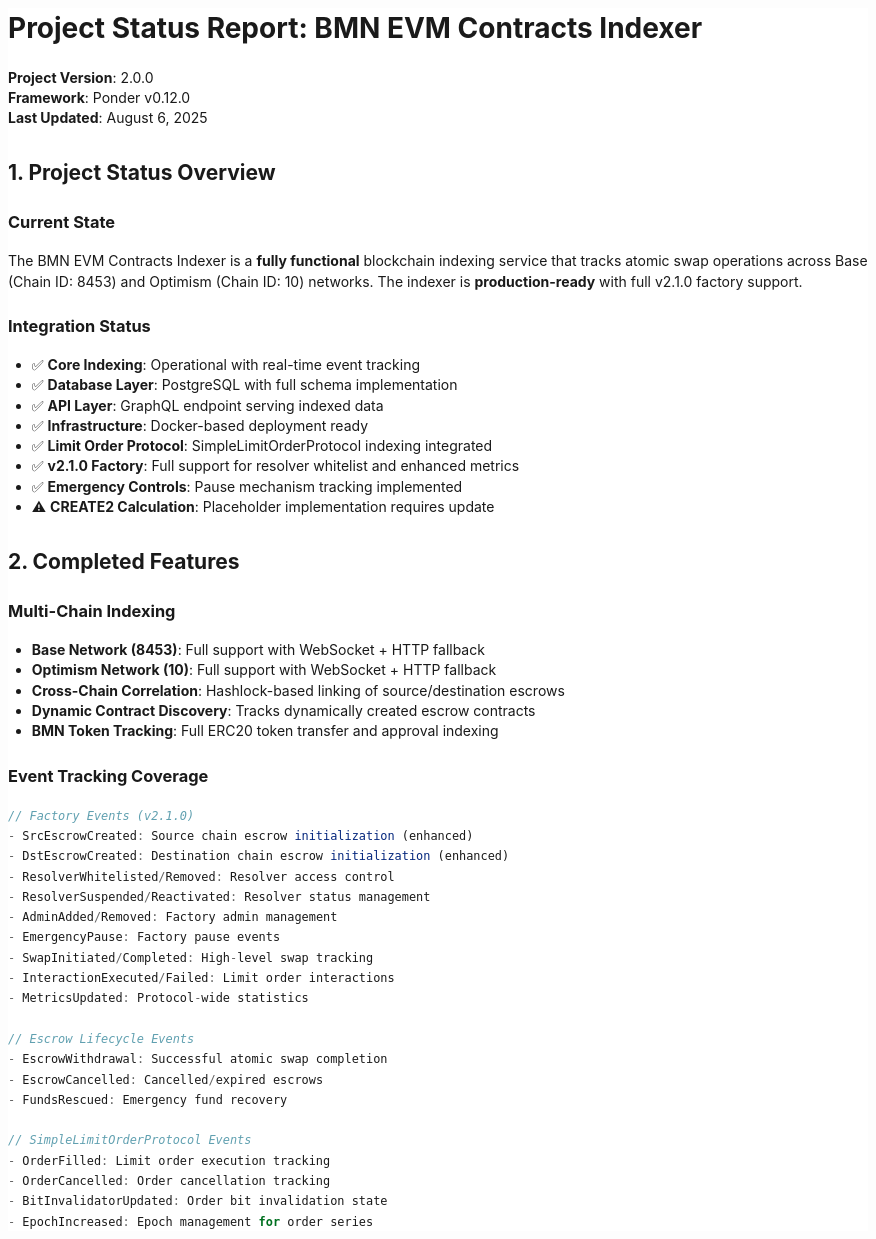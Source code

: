 # Project Status Report: BMN EVM Contracts Indexer

**Project Version**: 2.0.0  
**Framework**: Ponder v0.12.0  
**Last Updated**: August 6, 2025

## 1. Project Status Overview

### Current State
The BMN EVM Contracts Indexer is a **fully functional** blockchain indexing service that tracks atomic swap operations across Base (Chain ID: 8453) and Optimism (Chain ID: 10) networks. The indexer is **production-ready** with full v2.1.0 factory support.

### Integration Status
- ✅ **Core Indexing**: Operational with real-time event tracking
- ✅ **Database Layer**: PostgreSQL with full schema implementation
- ✅ **API Layer**: GraphQL endpoint serving indexed data
- ✅ **Infrastructure**: Docker-based deployment ready
- ✅ **Limit Order Protocol**: SimpleLimitOrderProtocol indexing integrated
- ✅ **v2.1.0 Factory**: Full support for resolver whitelist and enhanced metrics
- ✅ **Emergency Controls**: Pause mechanism tracking implemented
- ⚠️ **CREATE2 Calculation**: Placeholder implementation requires update

## 2. Completed Features

### Multi-Chain Indexing
- **Base Network (8453)**: Full support with WebSocket + HTTP fallback
- **Optimism Network (10)**: Full support with WebSocket + HTTP fallback
- **Cross-Chain Correlation**: Hashlock-based linking of source/destination escrows
- **Dynamic Contract Discovery**: Tracks dynamically created escrow contracts
- **BMN Token Tracking**: Full ERC20 token transfer and approval indexing

### Event Tracking Coverage
```typescript
// Factory Events (v2.1.0)
- SrcEscrowCreated: Source chain escrow initialization (enhanced)
- DstEscrowCreated: Destination chain escrow initialization (enhanced)
- ResolverWhitelisted/Removed: Resolver access control
- ResolverSuspended/Reactivated: Resolver status management
- AdminAdded/Removed: Factory admin management
- EmergencyPause: Factory pause events
- SwapInitiated/Completed: High-level swap tracking
- InteractionExecuted/Failed: Limit order interactions
- MetricsUpdated: Protocol-wide statistics

// Escrow Lifecycle Events  
- EscrowWithdrawal: Successful atomic swap completion
- EscrowCancelled: Cancelled/expired escrows
- FundsRescued: Emergency fund recovery

// SimpleLimitOrderProtocol Events
- OrderFilled: Limit order execution tracking
- OrderCancelled: Order cancellation tracking
- BitInvalidatorUpdated: Order bit invalidation state
- EpochIncreased: Epoch management for order series
```
